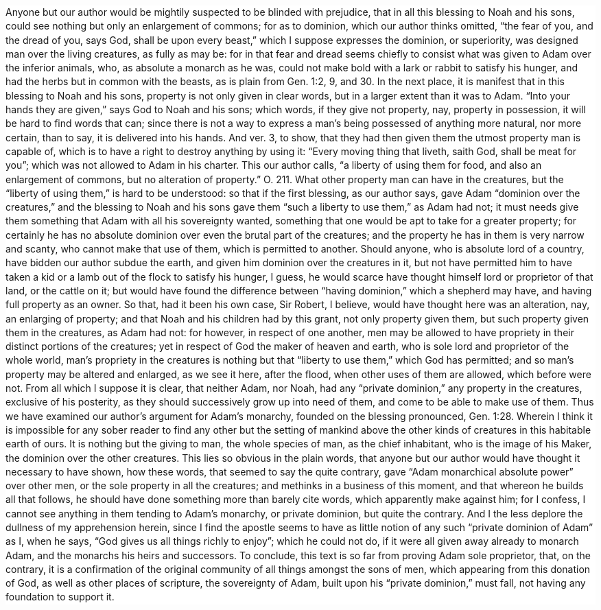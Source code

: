 Anyone but our author would be mightily suspected to be blinded with prejudice, that in all this blessing to Noah and his sons, could see nothing but only an enlargement of commons; for as to dominion, which our author thinks omitted, “the fear of you, and the dread of you, says God, shall be upon every beast,” which I suppose expresses the dominion, or superiority, was designed man over the living creatures, as fully as may be: for in that fear and dread seems chiefly to consist what was given to Adam over the inferior animals, who, as absolute a monarch as he was, could not make bold with a lark or rabbit to satisfy his hunger, and had the herbs but in common with the beasts, as is plain from Gen. 1:2, 9, and 30. In the next place, it is manifest that in this blessing to Noah and his sons, property is not only given in clear words, but in a larger extent than it was to Adam. “Into your hands they are given,” says God to Noah and his sons; which words, if they give not property, nay, property in possession, it will be hard to find words that can; since there is not a way to express a man’s being possessed of anything more natural, nor more certain, than to say, it is delivered into his hands. And ver. 3, to show, that they had then given them the utmost property man is capable of, which is to have a right to destroy anything by using it: “Every moving thing that liveth, saith God, shall be meat for you”; which was not allowed to Adam in his charter. This our author calls, “a liberty of using them for food, and also an enlargement of commons, but no alteration of property.” O. 211. What other property man can have in the creatures, but the “liberty of using them,” is hard to be understood: so that if the first blessing, as our author says, gave Adam “dominion over the creatures,” and the blessing to Noah and his sons gave them “such a liberty to use them,” as Adam had not; it must needs give them something that Adam with all his sovereignty wanted, something that one would be apt to take for a greater property; for certainly he has no absolute dominion over even the brutal part of the creatures; and the property he has in them is very narrow and scanty, who cannot make that use of them, which is permitted to another. Should anyone, who is absolute lord of a country, have bidden our author subdue the earth, and given him dominion over the creatures in it, but not have permitted him to have taken a kid or a lamb out of the flock to satisfy his hunger, I guess, he would scarce have thought himself lord or proprietor of that land, or the cattle on it; but would have found the difference between “having dominion,” which a shepherd may have, and having full property as an owner. So that, had it been his own case, Sir Robert, I believe, would have thought here was an alteration, nay, an enlarging of property; and that Noah and his children had by this grant, not only property given them, but such property given them in the creatures, as Adam had not: for however, in respect of one another, men may be allowed to have propriety in their distinct portions of the creatures; yet in respect of God the maker of heaven and earth, who is sole lord and proprietor of the whole world, man’s propriety in the creatures is nothing but that “liberty to use them,” which God has permitted; and so man’s property may be altered and enlarged, as we see it here, after the flood, when other uses of them are allowed, which before were not. From all which I suppose it is clear, that neither Adam, nor Noah, had any “private dominion,” any property in the creatures, exclusive of his posterity, as they should successively grow up into need of them, and come to be able to make use of them.
Thus we have examined our author’s argument for Adam’s monarchy, founded on the blessing pronounced, Gen. 1:28. Wherein I think it is impossible for any sober reader to find any other but the setting of mankind above the other kinds of creatures in this habitable earth of ours. It is nothing but the giving to man, the whole species of man, as the chief inhabitant, who is the image of his Maker, the dominion over the other creatures. This lies so obvious in the plain words, that anyone but our author would have thought it necessary to have shown, how these words, that seemed to say the quite contrary, gave “Adam monarchical absolute power” over other men, or the sole property in all the creatures; and methinks in a business of this moment, and that whereon he builds all that follows, he should have done something more than barely cite words, which apparently make against him; for I confess, I cannot see anything in them tending to Adam’s monarchy, or private dominion, but quite the contrary. And I the less deplore the dullness of my apprehension herein, since I find the apostle seems to have as little notion of any such “private dominion of Adam” as I, when he says, “God gives us all things richly to enjoy”; which he could not do, if it were all given away already to monarch Adam, and the monarchs his heirs and successors. To conclude, this text is so far from proving Adam sole proprietor, that, on the contrary, it is a confirmation of the original community of all things amongst the sons of men, which appearing from this donation of God, as well as other places of scripture, the sovereignty of Adam, built upon his “private dominion,” must fall, not having any foundation to support it.